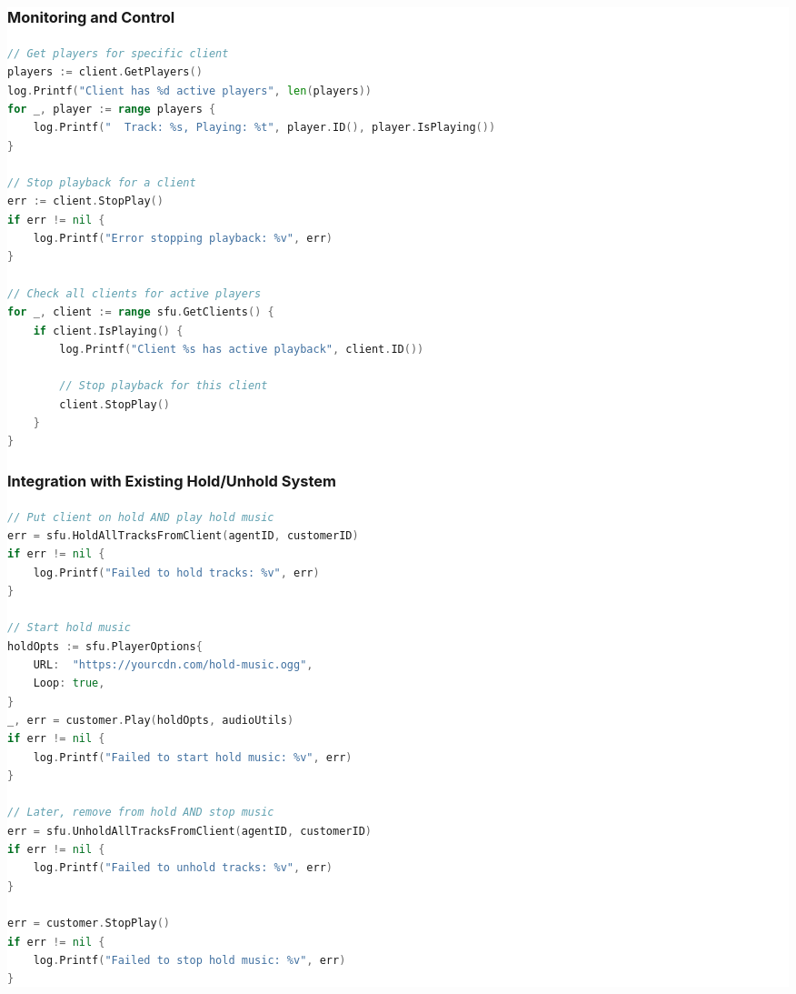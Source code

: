 ### Monitoring and Control

```go
// Get players for specific client
players := client.GetPlayers()
log.Printf("Client has %d active players", len(players))
for _, player := range players {
    log.Printf("  Track: %s, Playing: %t", player.ID(), player.IsPlaying())
}

// Stop playback for a client
err := client.StopPlay()
if err != nil {
    log.Printf("Error stopping playback: %v", err)
}

// Check all clients for active players
for _, client := range sfu.GetClients() {
    if client.IsPlaying() {
        log.Printf("Client %s has active playback", client.ID())
        
        // Stop playback for this client
        client.StopPlay()
    }
}
```

### Integration with Existing Hold/Unhold System

```go
// Put client on hold AND play hold music
err = sfu.HoldAllTracksFromClient(agentID, customerID)
if err != nil {
    log.Printf("Failed to hold tracks: %v", err)
}

// Start hold music
holdOpts := sfu.PlayerOptions{
    URL:  "https://yourcdn.com/hold-music.ogg",
    Loop: true,
}
_, err = customer.Play(holdOpts, audioUtils)
if err != nil {
    log.Printf("Failed to start hold music: %v", err)
}

// Later, remove from hold AND stop music
err = sfu.UnholdAllTracksFromClient(agentID, customerID)
if err != nil {
    log.Printf("Failed to unhold tracks: %v", err)
}

err = customer.StopPlay()
if err != nil {
    log.Printf("Failed to stop hold music: %v", err)
}
```
